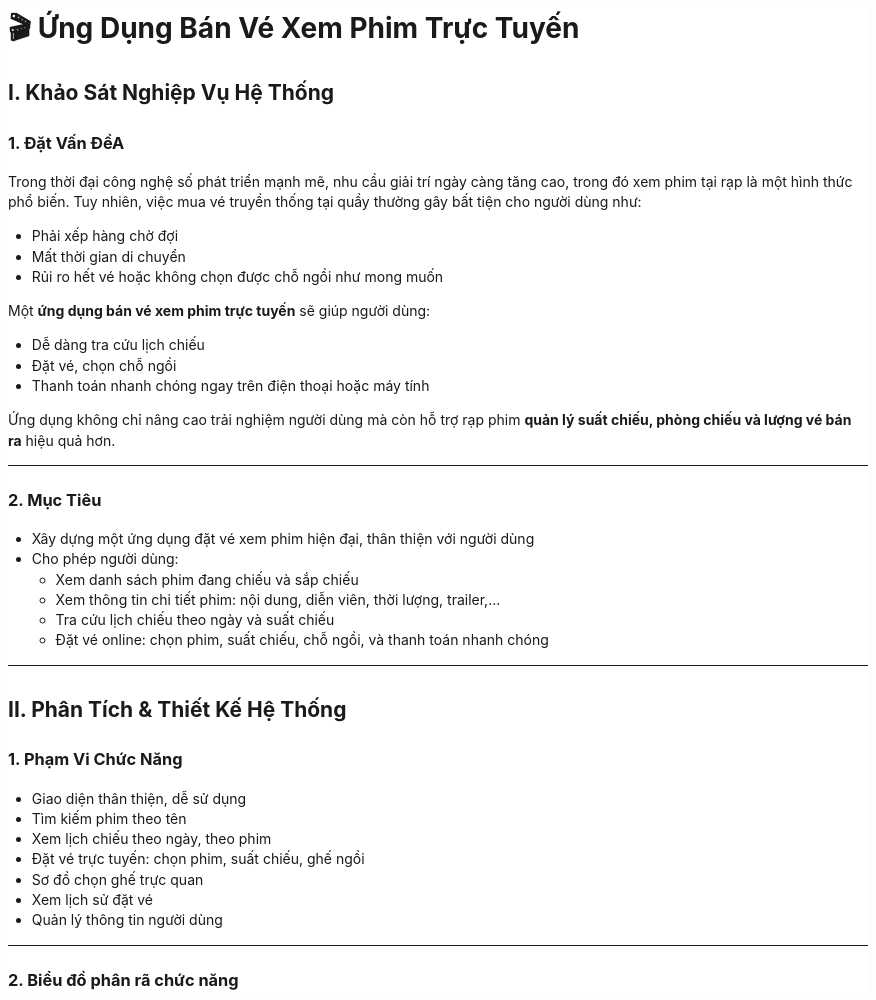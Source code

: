 # 🎬 Ứng Dụng Bán Vé Xem Phim Trực Tuyến

## I. Khảo Sát Nghiệp Vụ Hệ Thống

### 1. Đặt Vấn ĐềA

Trong thời đại công nghệ số phát triển mạnh mẽ, nhu cầu giải trí ngày càng tăng cao, trong đó xem phim tại rạp là một hình thức phổ biến. Tuy nhiên, việc mua vé truyền thống tại quầy thường gây bất tiện cho người dùng như:

- Phải xếp hàng chờ đợi
- Mất thời gian di chuyển
- Rủi ro hết vé hoặc không chọn được chỗ ngồi như mong muốn

Một **ứng dụng bán vé xem phim trực tuyến** sẽ giúp người dùng:

- Dễ dàng tra cứu lịch chiếu
- Đặt vé, chọn chỗ ngồi
- Thanh toán nhanh chóng ngay trên điện thoại hoặc máy tính

Ứng dụng không chỉ nâng cao trải nghiệm người dùng mà còn hỗ trợ rạp phim **quản lý suất chiếu, phòng chiếu và lượng vé bán ra** hiệu quả hơn.

---

### 2. Mục Tiêu

- Xây dựng một ứng dụng đặt vé xem phim hiện đại, thân thiện với người dùng
- Cho phép người dùng:
  - Xem danh sách phim đang chiếu và sắp chiếu
  - Xem thông tin chi tiết phim: nội dung, diễn viên, thời lượng, trailer,...
  - Tra cứu lịch chiếu theo ngày và suất chiếu
  - Đặt vé online: chọn phim, suất chiếu, chỗ ngồi, và thanh toán nhanh chóng

---

## II. Phân Tích & Thiết Kế Hệ Thống

### 1. Phạm Vi Chức Năng

- Giao diện thân thiện, dễ sử dụng
- Tìm kiếm phim theo tên
- Xem lịch chiếu theo ngày, theo phim
- Đặt vé trực tuyến: chọn phim, suất chiếu, ghế ngồi
- Sơ đồ chọn ghế trực quan
- Xem lịch sử đặt vé
- Quản lý thông tin người dùng

---

### 2. Biểu đồ phân rã chức năng
